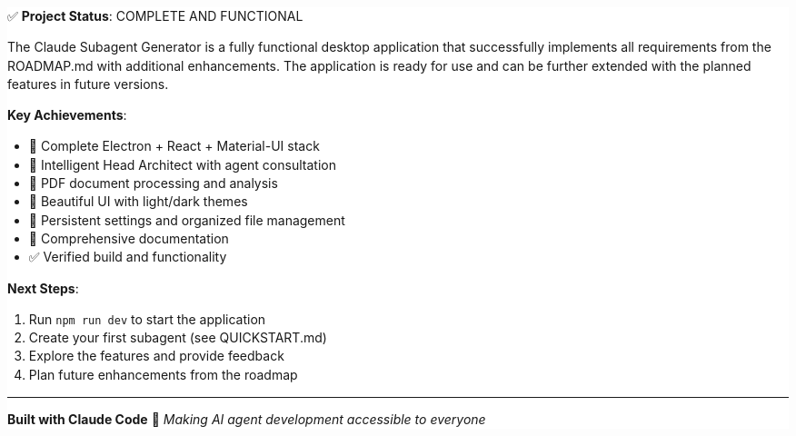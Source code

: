 ✅ **Project Status**: COMPLETE AND FUNCTIONAL

The Claude Subagent Generator is a fully functional desktop application that successfully implements all requirements from the ROADMAP.md with additional enhancements. The application is ready for use and can be further extended with the planned features in future versions.

**Key Achievements**:
- 🚀 Complete Electron + React + Material-UI stack
- 🧠 Intelligent Head Architect with agent consultation
- 📄 PDF document processing and analysis
- 🎨 Beautiful UI with light/dark themes
- 💾 Persistent settings and organized file management
- 📝 Comprehensive documentation
- ✅ Verified build and functionality

**Next Steps**:
1. Run `npm run dev` to start the application
2. Create your first subagent (see QUICKSTART.md)
3. Explore the features and provide feedback
4. Plan future enhancements from the roadmap

---

**Built with Claude Code** 🤖
*Making AI agent development accessible to everyone*
